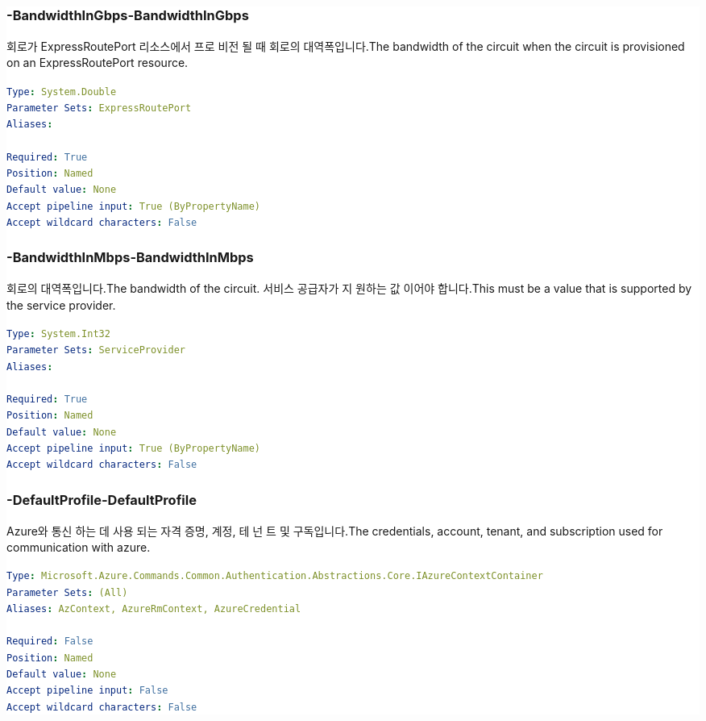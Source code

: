 ### <span data-ttu-id="634bf-119">-BandwidthInGbps</span><span class="sxs-lookup"><span data-stu-id="634bf-119">-BandwidthInGbps</span></span>
<span data-ttu-id="634bf-120">회로가 ExpressRoutePort 리소스에서 프로 비전 될 때 회로의 대역폭입니다.</span><span class="sxs-lookup"><span data-stu-id="634bf-120">The bandwidth of the circuit when the circuit is provisioned on an ExpressRoutePort resource.</span></span>

```yaml
Type: System.Double
Parameter Sets: ExpressRoutePort
Aliases:

Required: True
Position: Named
Default value: None
Accept pipeline input: True (ByPropertyName)
Accept wildcard characters: False
```

### <span data-ttu-id="634bf-121">-BandwidthInMbps</span><span class="sxs-lookup"><span data-stu-id="634bf-121">-BandwidthInMbps</span></span>
<span data-ttu-id="634bf-122">회로의 대역폭입니다.</span><span class="sxs-lookup"><span data-stu-id="634bf-122">The bandwidth of the circuit.</span></span> <span data-ttu-id="634bf-123">서비스 공급자가 지 원하는 값 이어야 합니다.</span><span class="sxs-lookup"><span data-stu-id="634bf-123">This must be a value that is supported by the service provider.</span></span>

```yaml
Type: System.Int32
Parameter Sets: ServiceProvider
Aliases:

Required: True
Position: Named
Default value: None
Accept pipeline input: True (ByPropertyName)
Accept wildcard characters: False
```

### <span data-ttu-id="634bf-124">-DefaultProfile</span><span class="sxs-lookup"><span data-stu-id="634bf-124">-DefaultProfile</span></span>
<span data-ttu-id="634bf-125">Azure와 통신 하는 데 사용 되는 자격 증명, 계정, 테 넌 트 및 구독입니다.</span><span class="sxs-lookup"><span data-stu-id="634bf-125">The credentials, account, tenant, and subscription used for communication with azure.</span></span>

```yaml
Type: Microsoft.Azure.Commands.Common.Authentication.Abstractions.Core.IAzureContextContainer
Parameter Sets: (All)
Aliases: AzContext, AzureRmContext, AzureCredential

Required: False
Position: Named
Default value: None
Accept pipeline input: False
Accept wildcard characters: False
```
